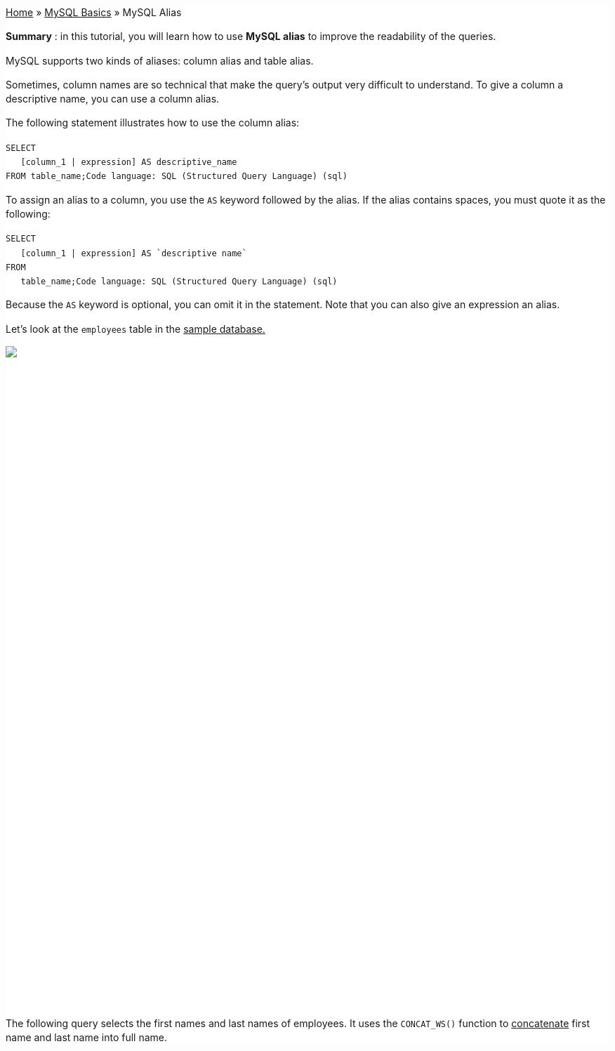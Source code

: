 

[Home](https://www.mysqltutorial.org/) » [MySQL
Basics](https://www.mysqltutorial.org/mysql-basics/) » MySQL Alias



 **Summary** : in this tutorial, you will learn how to use **MySQL alias** to
improve the readability of the queries.



MySQL supports two kinds of aliases: column alias and table alias.



Sometimes, column names are so technical that make the query’s output very
difficult to understand. To give a column a descriptive name, you can use a
column alias.



The following statement illustrates how to use the column alias:


    
    
    SELECT 
       [column_1 | expression] AS descriptive_name
    FROM table_name;Code language: SQL (Structured Query Language) (sql)



To assign an alias to a column, you use the `AS` keyword followed by the
alias. If the alias contains spaces, you must quote it as the following:


    
    
    SELECT 
       [column_1 | expression] AS `descriptive name`
    FROM 
       table_name;Code language: SQL (Structured Query Language) (sql)



Because the `AS` keyword is optional, you can omit it in the statement. Note
that you can also give an expression an alias.



Let’s look at the `employees` table in the [sample
database.](https://www.mysqltutorial.org/mysql-sample-database.aspx "MySQL
Sample Database")

![](https://www.mysqltutorial.org/wp-content/uploads/2013/02/employees_table.png)
![](data:image/svg+xml,%3Csvg%20xmlns=%22http://www.w3.org/2000/svg%22%20viewBox=%220%200%20206%20219%22%3E%3C/svg%3E)


The following query selects the first names and last names of employees. It
uses the `CONCAT_WS()` function to
[concatenate](https://www.mysqltutorial.org/sql-concat-in-mysql.aspx "MySQL
concatenate strings") first name and last name into full name.


    
    